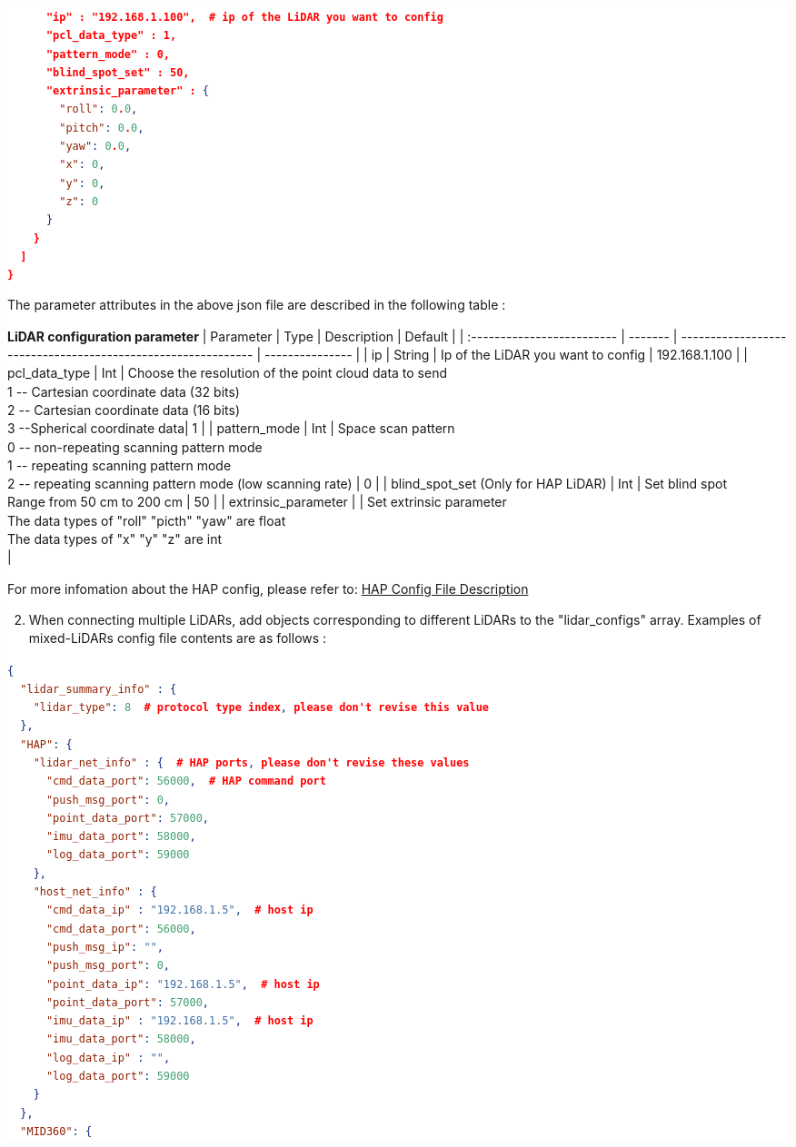 ```json
      "ip" : "192.168.1.100",  # ip of the LiDAR you want to config
      "pcl_data_type" : 1,
      "pattern_mode" : 0,
      "blind_spot_set" : 50,
      "extrinsic_parameter" : {
        "roll": 0.0,
        "pitch": 0.0,
        "yaw": 0.0,
        "x": 0,
        "y": 0,
        "z": 0
      }
    }
  ]
}
```

The parameter attributes in the above json file are described in the following table :

**LiDAR configuration parameter**
| Parameter                  | Type    | Description                                                  | Default         |
| :------------------------- | ------- | ------------------------------------------------------------ | --------------- |
| ip             | String  | Ip of the LiDAR you want to config | 192.168.1.100 |
| pcl_data_type             | Int | Choose the resolution of the point cloud data to send<br>1 -- Cartesian coordinate data (32 bits)<br>2 -- Cartesian coordinate data (16 bits) <br>3 --Spherical coordinate data| 1           |
| pattern_mode                | Int     | Space scan pattern<br>0 -- non-repeating scanning pattern mode<br>1 -- repeating scanning pattern mode <br>2 -- repeating scanning pattern mode (low scanning rate) | 0               |
| blind_spot_set (Only for HAP LiDAR)                 | Int     | Set blind spot<br>Range from 50 cm to 200 cm               | 50               |
| extrinsic_parameter |      | Set extrinsic parameter<br> The data types of "roll" "picth" "yaw" are float <br>  The data types of "x" "y" "z" are int<br>               |

For more infomation about the HAP config, please refer to:
[HAP Config File Description](https://github.com/Livox-SDK/Livox-SDK2/wiki/hap-config-file-description)

2. When connecting multiple LiDARs, add objects corresponding to different LiDARs to the "lidar_configs" array. Examples of mixed-LiDARs config file contents are as follows :

```json
{
  "lidar_summary_info" : {
    "lidar_type": 8  # protocol type index, please don't revise this value
  },
  "HAP": {
    "lidar_net_info" : {  # HAP ports, please don't revise these values
      "cmd_data_port": 56000,  # HAP command port
      "push_msg_port": 0,
      "point_data_port": 57000,
      "imu_data_port": 58000,
      "log_data_port": 59000
    },
    "host_net_info" : {
      "cmd_data_ip" : "192.168.1.5",  # host ip
      "cmd_data_port": 56000,
      "push_msg_ip": "",
      "push_msg_port": 0,
      "point_data_ip": "192.168.1.5",  # host ip
      "point_data_port": 57000,
      "imu_data_ip" : "192.168.1.5",  # host ip
      "imu_data_port": 58000,
      "log_data_ip" : "",
      "log_data_port": 59000
    }
  },
  "MID360": {
```